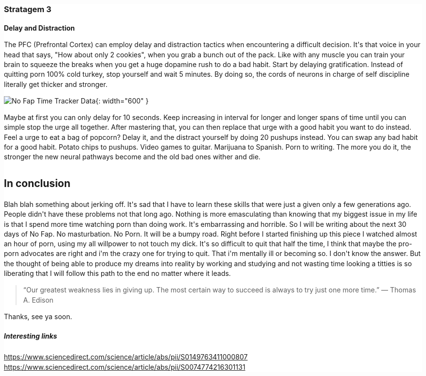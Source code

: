 ### Stratagem 3

**Delay and Distraction**

The PFC (Prefrontal Cortex) can employ delay and distraction tactics when encountering a difficult decision. It's that voice in your head that says, "How about only 2 cookies", when you grab a bunch out of the pack. Like with any muscle you can train your brain to squeeze the breaks when you get a huge dopamine rush to do a bad habit. Start by delaying gratification. Instead of quitting porn 100% cold turkey, stop yourself and wait 5 minutes. By doing so, the cords of neurons in charge of self discipline literally get thicker and stronger.    

![No Fap Time Tracker Data](image9.png){: width="600" }

Maybe at first you can only delay for 10 seconds. Keep increasing in interval for longer and longer spans of time until you can simple stop the urge all together. After mastering that, you can then replace that urge with a good habit you want to do instead. Feel a urge to eat a bag of popcorn? Delay it, and the distract yourself by doing 20 pushups instead. You can swap any bad habit for a good habit. Potato chips to pushups. Video games to guitar. Marijuana to Spanish. Porn to writing. The more you do it, the stronger the new neural pathways become and the old bad ones wither and die. 

## In conclusion

Blah blah something about jerking off. It's sad that I have to learn these skills that were just a given only a few generations ago. People didn't have these problems not that long ago. Nothing is more emasculating than knowing that my biggest issue in my life is that I spend more time watching porn than doing work. It's embarrassing and horrible. So I will be writing about the next 30 days of No Fap. No masturbation. No Porn. It will be a bumpy road. Right before I started finishing up this piece I watched almost an hour of porn, using my all willpower to not touch my dick. It's so difficult to quit that half the time, I think that maybe the pro-porn advocates are right and i'm the crazy one for trying to quit. That i'm mentally ill or becoming so. I don't know the answer. But the thought of being able to produce my dreams into reality by working and studying and not wasting time looking a titties is so liberating that I will follow this path to the end no matter where it leads. 

> “Our greatest weakness lies in giving up. The most certain way to succeed is always to try just one more time.”
― Thomas A. Edison

Thanks, see ya soon. 


##### Interesting links

https://www.sciencedirect.com/science/article/abs/pii/S0149763411000807
https://www.sciencedirect.com/science/article/abs/pii/S0074774216301131

